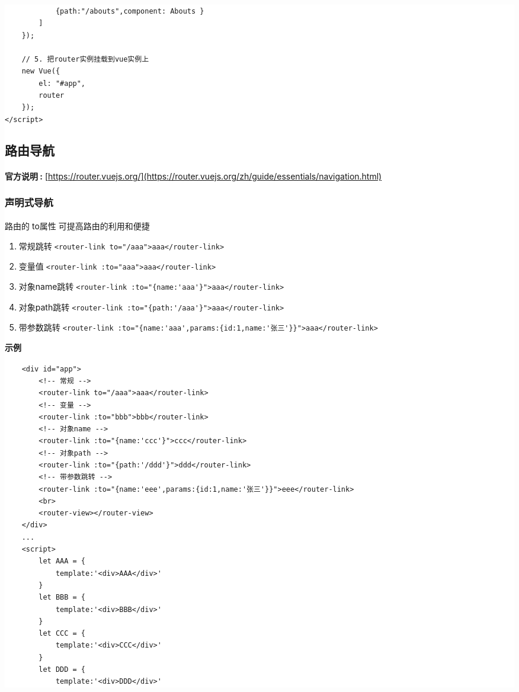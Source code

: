 ```vue
            {path:"/abouts",component: Abouts }
        ]
    });
    
    // 5. 把router实例挂载到vue实例上
    new Vue({
        el: "#app",
        router
    });
</script>
```

## 路由导航

**官方说明 :** [https://router.vuejs.org/](https://router.vuejs.org/zh/guide/essentials/navigation.html)

### 声明式导航

路由的 to属性 可提高路由的利用和便捷

1. 常规跳转
   `<router-link to="/aaa">aaa</router-link>`

2. 变量值
   `<router-link :to="aaa">aaa</router-link>`

3. 对象name跳转
   `<router-link :to="{name:'aaa'}">aaa</router-link>`

4. 对象path跳转
   `<router-link :to="{path:'/aaa'}">aaa</router-link>`

5. 带参数跳转
   `<router-link :to="{name:'aaa',params:{id:1,name:'张三'}}">aaa</router-link>`

**示例**

```vue
    <div id="app">
        <!-- 常规 -->
        <router-link to="/aaa">aaa</router-link>
        <!-- 变量 -->
        <router-link :to="bbb">bbb</router-link>
        <!-- 对象name -->
        <router-link :to="{name:'ccc'}">ccc</router-link>
        <!-- 对象path -->
        <router-link :to="{path:'/ddd'}">ddd</router-link>
        <!-- 带参数跳转 -->
        <router-link :to="{name:'eee',params:{id:1,name:'张三'}}">eee</router-link>
        <br>
        <router-view></router-view>
    </div>
    ...
    <script>
        let AAA = {
            template:'<div>AAA</div>'
        }
        let BBB = {
            template:'<div>BBB</div>'
        }
        let CCC = {
            template:'<div>CCC</div>'
        }
        let DDD = {
            template:'<div>DDD</div>'
```